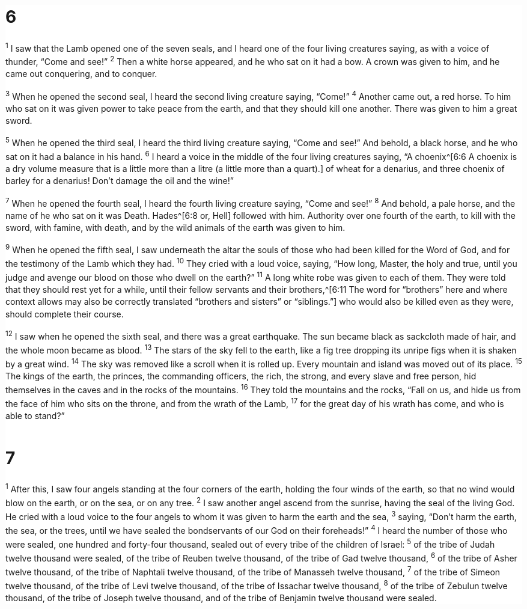 
# 6 
<sup>1</sup> I saw that the Lamb opened one of the seven seals, and I heard one of the four living creatures saying, as with a voice of thunder, “Come and see!” <sup>2</sup> Then a white horse appeared, and he who sat on it had a bow. A crown was given to him, and he came out conquering, and to conquer. 

<sup>3</sup> When he opened the second seal, I heard the second living creature saying, “Come!” <sup>4</sup> Another came out, a red horse. To him who sat on it was given power to take peace from the earth, and that they should kill one another. There was given to him a great sword. 

<sup>5</sup> When he opened the third seal, I heard the third living creature saying, “Come and see!” And behold, a black horse, and he who sat on it had a balance in his hand. <sup>6</sup> I heard a voice in the middle of the four living creatures saying, “A choenix^[6:6 A choenix is a dry volume measure that is a little more than a litre (a little more than a quart).] of wheat for a denarius, and three choenix of barley for a denarius! Don’t damage the oil and the wine!” 


<sup>7</sup> When he opened the fourth seal, I heard the fourth living creature saying, “Come and see!” <sup>8</sup> And behold, a pale horse, and the name of he who sat on it was Death. Hades^[6:8 or, Hell] followed with him. Authority over one fourth of the earth, to kill with the sword, with famine, with death, and by the wild animals of the earth was given to him. 


<sup>9</sup> When he opened the fifth seal, I saw underneath the altar the souls of those who had been killed for the Word of God, and for the testimony of the Lamb which they had. <sup>10</sup> They cried with a loud voice, saying, “How long, Master, the holy and true, until you judge and avenge our blood on those who dwell on the earth?” <sup>11</sup> A long white robe was given to each of them. They were told that they should rest yet for a while, until their fellow servants and their brothers,^[6:11 The word for “brothers” here and where context allows may also be correctly translated “brothers and sisters” or “siblings.”] who would also be killed even as they were, should complete their course. 


<sup>12</sup> I saw when he opened the sixth seal, and there was a great earthquake. The sun became black as sackcloth made of hair, and the whole moon became as blood. <sup>13</sup> The stars of the sky fell to the earth, like a fig tree dropping its unripe figs when it is shaken by a great wind. <sup>14</sup> The sky was removed like a scroll when it is rolled up. Every mountain and island was moved out of its place. <sup>15</sup> The kings of the earth, the princes, the commanding officers, the rich, the strong, and every slave and free person, hid themselves in the caves and in the rocks of the mountains. <sup>16</sup> They told the mountains and the rocks, “Fall on us, and hide us from the face of him who sits on the throne, and from the wrath of the Lamb, <sup>17</sup> for the great day of his wrath has come, and who is able to stand?” 

# 7 
<sup>1</sup> After this, I saw four angels standing at the four corners of the earth, holding the four winds of the earth, so that no wind would blow on the earth, or on the sea, or on any tree. <sup>2</sup> I saw another angel ascend from the sunrise, having the seal of the living God. He cried with a loud voice to the four angels to whom it was given to harm the earth and the sea, <sup>3</sup> saying, “Don’t harm the earth, the sea, or the trees, until we have sealed the bondservants of our God on their foreheads!” <sup>4</sup> I heard the number of those who were sealed, one hundred and forty-four thousand, sealed out of every tribe of the children of Israel: <sup>5</sup> of the tribe of Judah twelve thousand were sealed, of the tribe of Reuben twelve thousand, of the tribe of Gad twelve thousand, <sup>6</sup> of the tribe of Asher twelve thousand, of the tribe of Naphtali twelve thousand, of the tribe of Manasseh twelve thousand, <sup>7</sup> of the tribe of Simeon twelve thousand, of the tribe of Levi twelve thousand, of the tribe of Issachar twelve thousand, <sup>8</sup> of the tribe of Zebulun twelve thousand, of the tribe of Joseph twelve thousand, and of the tribe of Benjamin twelve thousand were sealed. 

